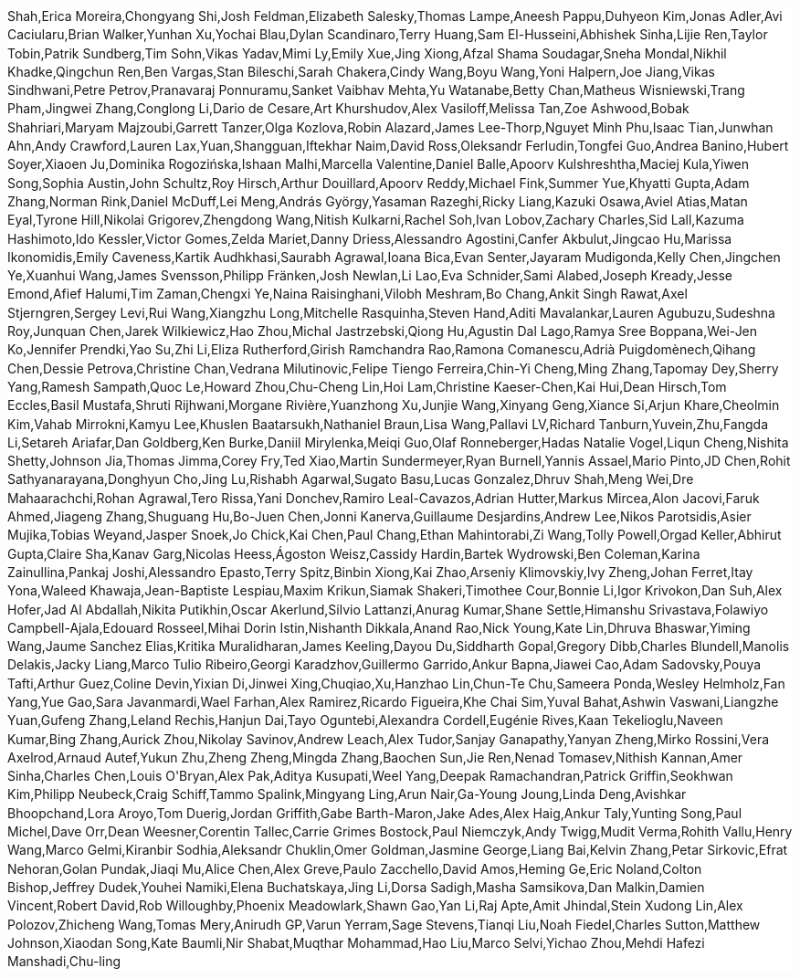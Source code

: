 Shah,Erica Moreira,Chongyang Shi,Josh Feldman,Elizabeth Salesky,Thomas Lampe,Aneesh Pappu,Duhyeon Kim,Jonas Adler,Avi Caciularu,Brian Walker,Yunhan Xu,Yochai Blau,Dylan Scandinaro,Terry Huang,Sam El-Husseini,Abhishek Sinha,Lijie Ren,Taylor Tobin,Patrik Sundberg,Tim Sohn,Vikas Yadav,Mimi Ly,Emily Xue,Jing Xiong,Afzal Shama Soudagar,Sneha Mondal,Nikhil Khadke,Qingchun Ren,Ben Vargas,Stan Bileschi,Sarah Chakera,Cindy Wang,Boyu Wang,Yoni Halpern,Joe Jiang,Vikas Sindhwani,Petre Petrov,Pranavaraj Ponnuramu,Sanket Vaibhav Mehta,Yu Watanabe,Betty Chan,Matheus Wisniewski,Trang Pham,Jingwei Zhang,Conglong Li,Dario de Cesare,Art Khurshudov,Alex Vasiloff,Melissa Tan,Zoe Ashwood,Bobak Shahriari,Maryam Majzoubi,Garrett Tanzer,Olga Kozlova,Robin Alazard,James Lee-Thorp,Nguyet Minh Phu,Isaac Tian,Junwhan Ahn,Andy Crawford,Lauren Lax,Yuan,Shangguan,Iftekhar Naim,David Ross,Oleksandr Ferludin,Tongfei Guo,Andrea Banino,Hubert Soyer,Xiaoen Ju,Dominika Rogozińska,Ishaan Malhi,Marcella Valentine,Daniel Balle,Apoorv Kulshreshtha,Maciej Kula,Yiwen Song,Sophia Austin,John Schultz,Roy Hirsch,Arthur Douillard,Apoorv Reddy,Michael Fink,Summer Yue,Khyatti Gupta,Adam Zhang,Norman Rink,Daniel McDuff,Lei Meng,András György,Yasaman Razeghi,Ricky Liang,Kazuki Osawa,Aviel Atias,Matan Eyal,Tyrone Hill,Nikolai Grigorev,Zhengdong Wang,Nitish Kulkarni,Rachel Soh,Ivan Lobov,Zachary Charles,Sid Lall,Kazuma Hashimoto,Ido Kessler,Victor Gomes,Zelda Mariet,Danny Driess,Alessandro Agostini,Canfer Akbulut,Jingcao Hu,Marissa Ikonomidis,Emily Caveness,Kartik Audhkhasi,Saurabh Agrawal,Ioana Bica,Evan Senter,Jayaram Mudigonda,Kelly Chen,Jingchen Ye,Xuanhui Wang,James Svensson,Philipp Fränken,Josh Newlan,Li Lao,Eva Schnider,Sami Alabed,Joseph Kready,Jesse Emond,Afief Halumi,Tim Zaman,Chengxi Ye,Naina Raisinghani,Vilobh Meshram,Bo Chang,Ankit Singh Rawat,Axel Stjerngren,Sergey Levi,Rui Wang,Xiangzhu Long,Mitchelle Rasquinha,Steven Hand,Aditi Mavalankar,Lauren Agubuzu,Sudeshna Roy,Junquan Chen,Jarek Wilkiewicz,Hao Zhou,Michal Jastrzebski,Qiong Hu,Agustin Dal Lago,Ramya Sree Boppana,Wei-Jen Ko,Jennifer Prendki,Yao Su,Zhi Li,Eliza Rutherford,Girish Ramchandra Rao,Ramona Comanescu,Adrià Puigdomènech,Qihang Chen,Dessie Petrova,Christine Chan,Vedrana Milutinovic,Felipe Tiengo Ferreira,Chin-Yi Cheng,Ming Zhang,Tapomay Dey,Sherry Yang,Ramesh Sampath,Quoc Le,Howard Zhou,Chu-Cheng Lin,Hoi Lam,Christine Kaeser-Chen,Kai Hui,Dean Hirsch,Tom Eccles,Basil Mustafa,Shruti Rijhwani,Morgane Rivière,Yuanzhong Xu,Junjie Wang,Xinyang Geng,Xiance Si,Arjun Khare,Cheolmin Kim,Vahab Mirrokni,Kamyu Lee,Khuslen Baatarsukh,Nathaniel Braun,Lisa Wang,Pallavi LV,Richard Tanburn,Yuvein,Zhu,Fangda Li,Setareh Ariafar,Dan Goldberg,Ken Burke,Daniil Mirylenka,Meiqi Guo,Olaf Ronneberger,Hadas Natalie Vogel,Liqun Cheng,Nishita Shetty,Johnson Jia,Thomas Jimma,Corey Fry,Ted Xiao,Martin Sundermeyer,Ryan Burnell,Yannis Assael,Mario Pinto,JD Chen,Rohit Sathyanarayana,Donghyun Cho,Jing Lu,Rishabh Agarwal,Sugato Basu,Lucas Gonzalez,Dhruv Shah,Meng Wei,Dre Mahaarachchi,Rohan Agrawal,Tero Rissa,Yani Donchev,Ramiro Leal-Cavazos,Adrian Hutter,Markus Mircea,Alon Jacovi,Faruk Ahmed,Jiageng Zhang,Shuguang Hu,Bo-Juen Chen,Jonni Kanerva,Guillaume Desjardins,Andrew Lee,Nikos Parotsidis,Asier Mujika,Tobias Weyand,Jasper Snoek,Jo Chick,Kai Chen,Paul Chang,Ethan Mahintorabi,Zi Wang,Tolly Powell,Orgad Keller,Abhirut Gupta,Claire Sha,Kanav Garg,Nicolas Heess,Ágoston Weisz,Cassidy Hardin,Bartek Wydrowski,Ben Coleman,Karina Zainullina,Pankaj Joshi,Alessandro Epasto,Terry Spitz,Binbin Xiong,Kai Zhao,Arseniy Klimovskiy,Ivy Zheng,Johan Ferret,Itay Yona,Waleed Khawaja,Jean-Baptiste Lespiau,Maxim Krikun,Siamak Shakeri,Timothee Cour,Bonnie Li,Igor Krivokon,Dan Suh,Alex Hofer,Jad Al Abdallah,Nikita Putikhin,Oscar Akerlund,Silvio Lattanzi,Anurag Kumar,Shane Settle,Himanshu Srivastava,Folawiyo Campbell-Ajala,Edouard Rosseel,Mihai Dorin Istin,Nishanth Dikkala,Anand Rao,Nick Young,Kate Lin,Dhruva Bhaswar,Yiming Wang,Jaume Sanchez Elias,Kritika Muralidharan,James Keeling,Dayou Du,Siddharth Gopal,Gregory Dibb,Charles Blundell,Manolis Delakis,Jacky Liang,Marco Tulio Ribeiro,Georgi Karadzhov,Guillermo Garrido,Ankur Bapna,Jiawei Cao,Adam Sadovsky,Pouya Tafti,Arthur Guez,Coline Devin,Yixian Di,Jinwei Xing,Chuqiao,Xu,Hanzhao Lin,Chun-Te Chu,Sameera Ponda,Wesley Helmholz,Fan Yang,Yue Gao,Sara Javanmardi,Wael Farhan,Alex Ramirez,Ricardo Figueira,Khe Chai Sim,Yuval Bahat,Ashwin Vaswani,Liangzhe Yuan,Gufeng Zhang,Leland Rechis,Hanjun Dai,Tayo Oguntebi,Alexandra Cordell,Eugénie Rives,Kaan Tekelioglu,Naveen Kumar,Bing Zhang,Aurick Zhou,Nikolay Savinov,Andrew Leach,Alex Tudor,Sanjay Ganapathy,Yanyan Zheng,Mirko Rossini,Vera Axelrod,Arnaud Autef,Yukun Zhu,Zheng Zheng,Mingda Zhang,Baochen Sun,Jie Ren,Nenad Tomasev,Nithish Kannan,Amer Sinha,Charles Chen,Louis O'Bryan,Alex Pak,Aditya Kusupati,Weel Yang,Deepak Ramachandran,Patrick Griffin,Seokhwan Kim,Philipp Neubeck,Craig Schiff,Tammo Spalink,Mingyang Ling,Arun Nair,Ga-Young Joung,Linda Deng,Avishkar Bhoopchand,Lora Aroyo,Tom Duerig,Jordan Griffith,Gabe Barth-Maron,Jake Ades,Alex Haig,Ankur Taly,Yunting Song,Paul Michel,Dave Orr,Dean Weesner,Corentin Tallec,Carrie Grimes Bostock,Paul Niemczyk,Andy Twigg,Mudit Verma,Rohith Vallu,Henry Wang,Marco Gelmi,Kiranbir Sodhia,Aleksandr Chuklin,Omer Goldman,Jasmine George,Liang Bai,Kelvin Zhang,Petar Sirkovic,Efrat Nehoran,Golan Pundak,Jiaqi Mu,Alice Chen,Alex Greve,Paulo Zacchello,David Amos,Heming Ge,Eric Noland,Colton Bishop,Jeffrey Dudek,Youhei Namiki,Elena Buchatskaya,Jing Li,Dorsa Sadigh,Masha Samsikova,Dan Malkin,Damien Vincent,Robert David,Rob Willoughby,Phoenix Meadowlark,Shawn Gao,Yan Li,Raj Apte,Amit Jhindal,Stein Xudong Lin,Alex Polozov,Zhicheng Wang,Tomas Mery,Anirudh GP,Varun Yerram,Sage Stevens,Tianqi Liu,Noah Fiedel,Charles Sutton,Matthew Johnson,Xiaodan Song,Kate Baumli,Nir Shabat,Muqthar Mohammad,Hao Liu,Marco Selvi,Yichao Zhou,Mehdi Hafezi Manshadi,Chu-ling